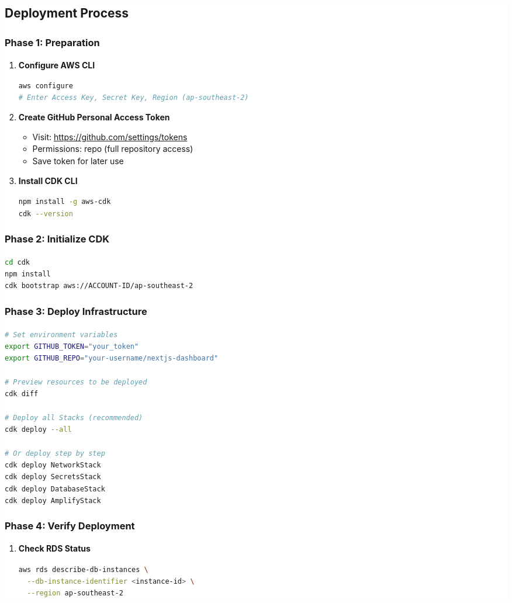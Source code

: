 ## Deployment Process

### Phase 1: Preparation

1. **Configure AWS CLI**
   ```bash
   aws configure
   # Enter Access Key, Secret Key, Region (ap-southeast-2)
   ```

2. **Create GitHub Personal Access Token**
   - Visit: https://github.com/settings/tokens
   - Permissions: repo (full repository access)
   - Save token for later use

3. **Install CDK CLI**
   ```bash
   npm install -g aws-cdk
   cdk --version
   ```

### Phase 2: Initialize CDK

```bash
cd cdk
npm install
cdk bootstrap aws://ACCOUNT-ID/ap-southeast-2
```

### Phase 3: Deploy Infrastructure

```bash
# Set environment variables
export GITHUB_TOKEN="your_token"
export GITHUB_REPO="your-username/nextjs-dashboard"

# Preview resources to be deployed
cdk diff

# Deploy all Stacks (recommended)
cdk deploy --all

# Or deploy step by step
cdk deploy NetworkStack
cdk deploy SecretsStack
cdk deploy DatabaseStack
cdk deploy AmplifyStack
```

### Phase 4: Verify Deployment

1. **Check RDS Status**
   ```bash
   aws rds describe-db-instances \
     --db-instance-identifier <instance-id> \
     --region ap-southeast-2
   ```

